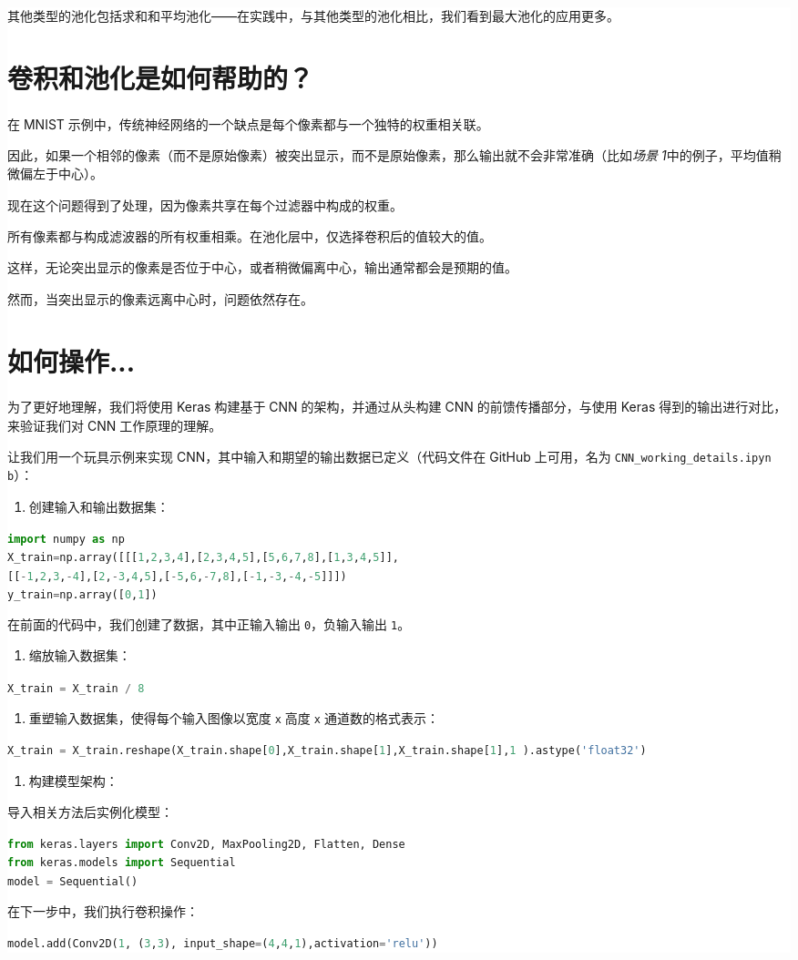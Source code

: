其他类型的池化包括求和和平均池化——在实践中，与其他类型的池化相比，我们看到最大池化的应用更多。

# 卷积和池化是如何帮助的？

在 MNIST 示例中，传统神经网络的一个缺点是每个像素都与一个独特的权重相关联。

因此，如果一个相邻的像素（而不是原始像素）被突出显示，而不是原始像素，那么输出就不会非常准确（比如*场景 1*中的例子，平均值稍微偏左于中心）。

现在这个问题得到了处理，因为像素共享在每个过滤器中构成的权重。

所有像素都与构成滤波器的所有权重相乘。在池化层中，仅选择卷积后的值较大的值。

这样，无论突出显示的像素是否位于中心，或者稍微偏离中心，输出通常都会是预期的值。

然而，当突出显示的像素远离中心时，问题依然存在。

# 如何操作...

为了更好地理解，我们将使用 Keras 构建基于 CNN 的架构，并通过从头构建 CNN 的前馈传播部分，与使用 Keras 得到的输出进行对比，来验证我们对 CNN 工作原理的理解。

让我们用一个玩具示例来实现 CNN，其中输入和期望的输出数据已定义（代码文件在 GitHub 上可用，名为 `CNN_working_details.ipynb`）：

1.  创建输入和输出数据集：

```py
import numpy as np
X_train=np.array([[[1,2,3,4],[2,3,4,5],[5,6,7,8],[1,3,4,5]],
[[-1,2,3,-4],[2,-3,4,5],[-5,6,-7,8],[-1,-3,-4,-5]]])
y_train=np.array([0,1])
```

在前面的代码中，我们创建了数据，其中正输入输出 `0`，负输入输出 `1`。

1.  缩放输入数据集：

```py
X_train = X_train / 8
```

1.  重塑输入数据集，使得每个输入图像以宽度 `x` 高度 `x` 通道数的格式表示：

```py
X_train = X_train.reshape(X_train.shape[0],X_train.shape[1],X_train.shape[1],1 ).astype('float32')
```

1.  构建模型架构：

导入相关方法后实例化模型：

```py
from keras.layers import Conv2D, MaxPooling2D, Flatten, Dense
from keras.models import Sequential
model = Sequential()
```

在下一步中，我们执行卷积操作：

```py
model.add(Conv2D(1, (3,3), input_shape=(4,4,1),activation='relu'))
```
